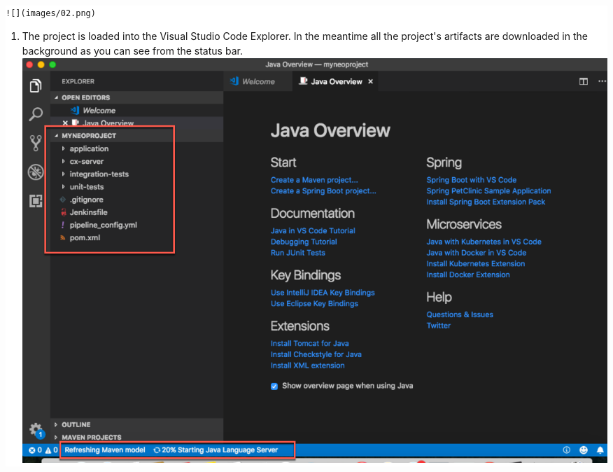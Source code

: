 	![](images/02.png)

1. The project is loaded into the Visual Studio Code Explorer. In the meantime all the project's artifacts are downloaded in the background as you can see from the status bar.  
	![](images/03.png)

